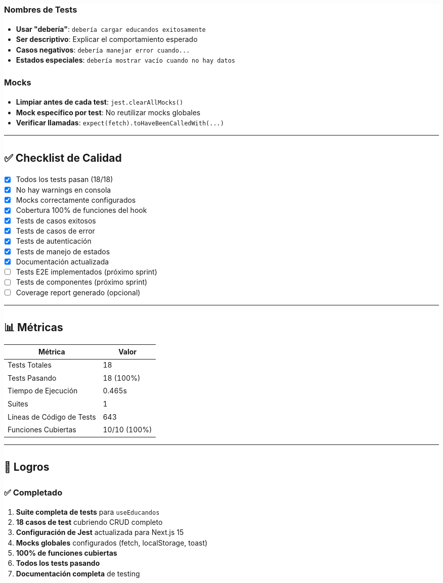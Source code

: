 ### Nombres de Tests
- **Usar "debería"**: `debería cargar educandos exitosamente`
- **Ser descriptivo**: Explicar el comportamiento esperado
- **Casos negativos**: `debería manejar error cuando...`
- **Estados especiales**: `debería mostrar vacío cuando no hay datos`

### Mocks
- **Limpiar antes de cada test**: `jest.clearAllMocks()`
- **Mock específico por test**: No reutilizar mocks globales
- **Verificar llamadas**: `expect(fetch).toHaveBeenCalledWith(...)`

---

## ✅ Checklist de Calidad

- [x] Todos los tests pasan (18/18)
- [x] No hay warnings en consola
- [x] Mocks correctamente configurados
- [x] Cobertura 100% de funciones del hook
- [x] Tests de casos exitosos
- [x] Tests de casos de error
- [x] Tests de autenticación
- [x] Tests de manejo de estados
- [x] Documentación actualizada
- [ ] Tests E2E implementados (próximo sprint)
- [ ] Tests de componentes (próximo sprint)
- [ ] Coverage report generado (opcional)

---

## 📊 Métricas

| Métrica | Valor |
|---------|-------|
| Tests Totales | 18 |
| Tests Pasando | 18 (100%) |
| Tiempo de Ejecución | 0.465s |
| Suites | 1 |
| Líneas de Código de Tests | 643 |
| Funciones Cubiertas | 10/10 (100%) |

---

## 🎉 Logros

### ✅ Completado
1. **Suite completa de tests** para `useEducandos`
2. **18 casos de test** cubriendo CRUD completo
3. **Configuración de Jest** actualizada para Next.js 15
4. **Mocks globales** configurados (fetch, localStorage, toast)
5. **100% de funciones cubiertas**
6. **Todos los tests pasando**
7. **Documentación completa** de testing
